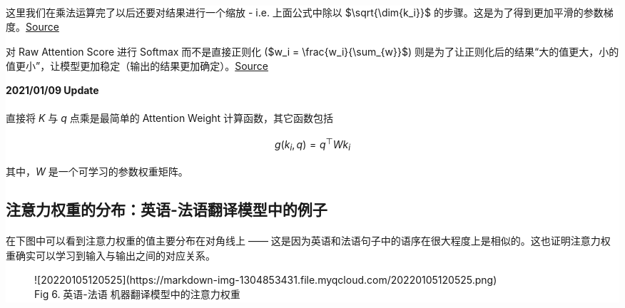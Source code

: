 这里我们在乘法运算完了以后还要对结果进行一个缩放 - i.e. 上面公式中除以 $\sqrt{\dim{k_i}}$ 的步骤。这是为了得到更加平滑的参数梯度。[Source](https://towardsdatascience.com/illustrated-guide-to-transformers-step-by-step-explanation-f74876522bc0)

对 Raw Attention Score 进行 Softmax 而不是直接正则化 ($w_i = \frac{w_i}{\sum_{w}}$) 则是为了让正则化后的结果“大的值更大，小的值更小”，让模型更加稳定（输出的结果更加确定）。[Source](https://towardsdatascience.com/illustrated-guide-to-transformers-step-by-step-explanation-f74876522bc0)
</div>

<div class="notification" markdown=1>
<h4 hide-toc=true style="margin-top: 0;">2021/01/09 Update</h4>

直接将 $K$ 与 $q$ 点乘是最简单的 Attention Weight 计算函数，其它函数包括

$$
g(k_i, q) = q^{\top}Wk_i
$$

其中，$W$ 是一个可学习的参数权重矩阵。
</div>

## 注意力权重的分布：英语-法语翻译模型中的例子

在下图中可以看到注意力权重的值主要分布在对角线上 —— 这是因为英语和法语句子中的语序在很大程度上是相似的。这也证明注意力权重确实可以学习到输入与输出之间的对应关系。

<figure markdown=1>
![20220105120525](https://markdown-img-1304853431.file.myqcloud.com/20220105120525.png)
<figcaption>Fig 6. 英语-法语 机器翻译模型中的注意力权重</figcaption>
</figure>

